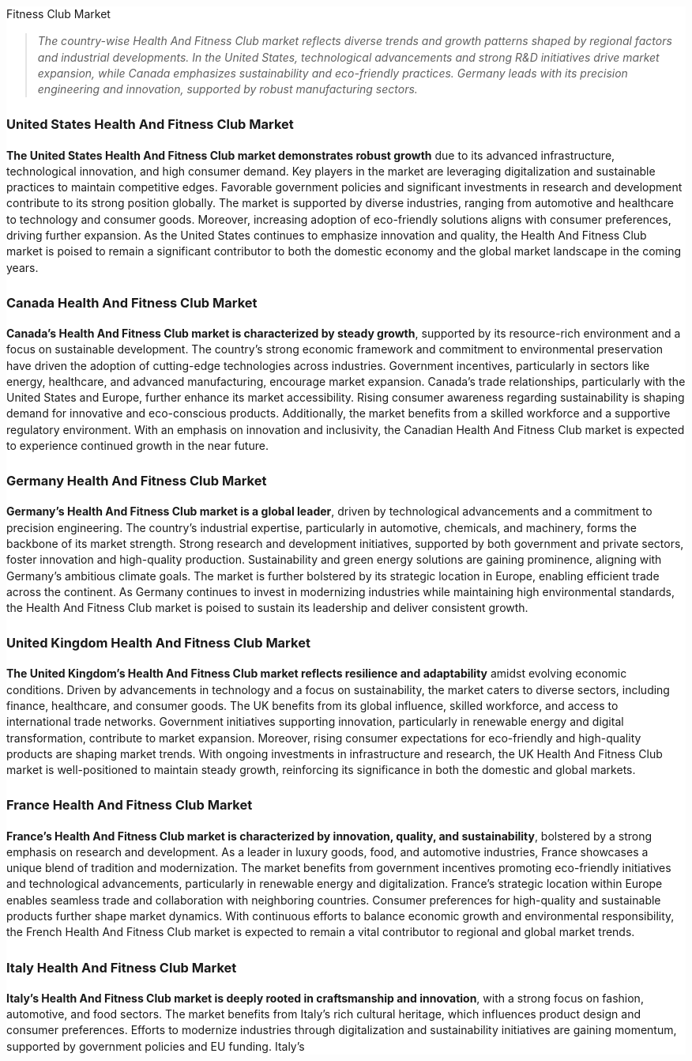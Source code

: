 Fitness Club Market<br /></span></h1><blockquote><p><em><span class="">The country-wise Health And Fitness Club market reflects diverse trends and growth patterns shaped by regional factors and industrial developments. In the United States, technological advancements and strong R&amp;D initiatives drive market expansion, while Canada emphasizes sustainability and eco-friendly practices. Germany leads with its precision engineering and innovation, supported by robust manufacturing sectors.</span></em></p></blockquote><h3><strong>United States Health And Fitness Club Market</strong></h3><p><strong>The United States Health And Fitness Club market demonstrates robust growth</strong> due to its advanced infrastructure, technological innovation, and high consumer demand. Key players in the market are leveraging digitalization and sustainable practices to maintain competitive edges. Favorable government policies and significant investments in research and development contribute to its strong position globally. The market is supported by diverse industries, ranging from automotive and healthcare to technology and consumer goods. Moreover, increasing adoption of eco-friendly solutions aligns with consumer preferences, driving further expansion. As the United States continues to emphasize innovation and quality, the Health And Fitness Club market is poised to remain a significant contributor to both the domestic economy and the global market landscape in the coming years.</p><h3><strong>Canada Health And Fitness Club Market</strong></h3><p><strong>Canada&rsquo;s Health And Fitness Club market is characterized by steady growth</strong>, supported by its resource-rich environment and a focus on sustainable development. The country&rsquo;s strong economic framework and commitment to environmental preservation have driven the adoption of cutting-edge technologies across industries. Government incentives, particularly in sectors like energy, healthcare, and advanced manufacturing, encourage market expansion. Canada&rsquo;s trade relationships, particularly with the United States and Europe, further enhance its market accessibility. Rising consumer awareness regarding sustainability is shaping demand for innovative and eco-conscious products. Additionally, the market benefits from a skilled workforce and a supportive regulatory environment. With an emphasis on innovation and inclusivity, the Canadian Health And Fitness Club market is expected to experience continued growth in the near future.</p><h3><strong>Germany Health And Fitness Club Market</strong></h3><p><strong>Germany&rsquo;s Health And Fitness Club market is a global leader</strong>, driven by technological advancements and a commitment to precision engineering. The country&rsquo;s industrial expertise, particularly in automotive, chemicals, and machinery, forms the backbone of its market strength. Strong research and development initiatives, supported by both government and private sectors, foster innovation and high-quality production. Sustainability and green energy solutions are gaining prominence, aligning with Germany&rsquo;s ambitious climate goals. The market is further bolstered by its strategic location in Europe, enabling efficient trade across the continent. As Germany continues to invest in modernizing industries while maintaining high environmental standards, the Health And Fitness Club market is poised to sustain its leadership and deliver consistent growth.</p><h3><strong>United Kingdom Health And Fitness Club Market</strong></h3><p><strong>The United Kingdom&rsquo;s Health And Fitness Club market reflects resilience and adaptability</strong> amidst evolving economic conditions. Driven by advancements in technology and a focus on sustainability, the market caters to diverse sectors, including finance, healthcare, and consumer goods. The UK benefits from its global influence, skilled workforce, and access to international trade networks. Government initiatives supporting innovation, particularly in renewable energy and digital transformation, contribute to market expansion. Moreover, rising consumer expectations for eco-friendly and high-quality products are shaping market trends. With ongoing investments in infrastructure and research, the UK Health And Fitness Club market is well-positioned to maintain steady growth, reinforcing its significance in both the domestic and global markets.</p><h3><strong>France Health And Fitness Club Market</strong></h3><p><strong>France&rsquo;s Health And Fitness Club market is characterized by innovation, quality, and sustainability</strong>, bolstered by a strong emphasis on research and development. As a leader in luxury goods, food, and automotive industries, France showcases a unique blend of tradition and modernization. The market benefits from government incentives promoting eco-friendly initiatives and technological advancements, particularly in renewable energy and digitalization. France&rsquo;s strategic location within Europe enables seamless trade and collaboration with neighboring countries. Consumer preferences for high-quality and sustainable products further shape market dynamics. With continuous efforts to balance economic growth and environmental responsibility, the French Health And Fitness Club market is expected to remain a vital contributor to regional and global market trends.</p><h3><strong>Italy Health And Fitness Club Market</strong></h3><p><strong>Italy&rsquo;s Health And Fitness Club market is deeply rooted in craftsmanship and innovation</strong>, with a strong focus on fashion, automotive, and food sectors. The market benefits from Italy&rsquo;s rich cultural heritage, which influences product design and consumer preferences. Efforts to modernize industries through digitalization and sustainability initiatives are gaining momentum, supported by government policies and EU funding. Italy&rsquo;s